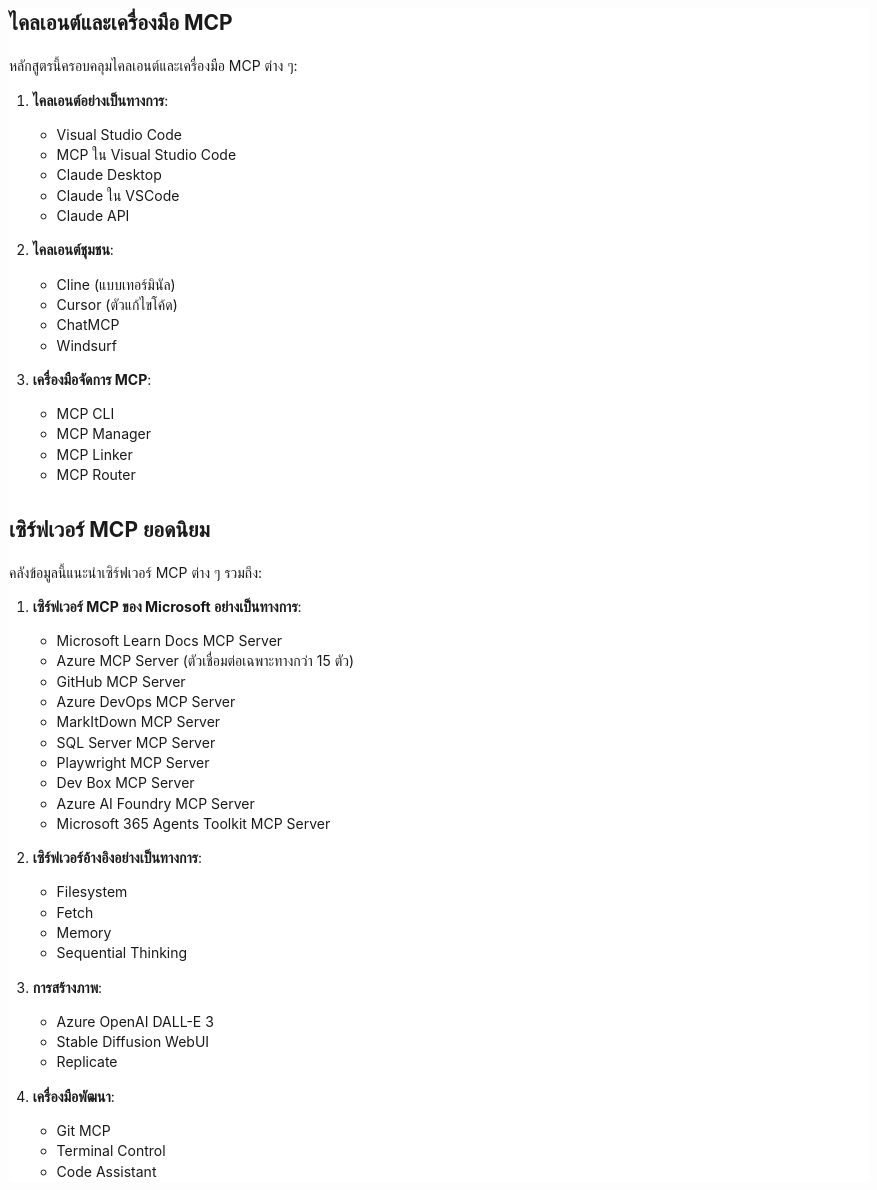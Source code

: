 ## ไคลเอนต์และเครื่องมือ MCP

หลักสูตรนี้ครอบคลุมไคลเอนต์และเครื่องมือ MCP ต่าง ๆ:

1. **ไคลเอนต์อย่างเป็นทางการ**:
   - Visual Studio Code 
   - MCP ใน Visual Studio Code
   - Claude Desktop
   - Claude ใน VSCode 
   - Claude API

2. **ไคลเอนต์ชุมชน**:
   - Cline (แบบเทอร์มินัล)
   - Cursor (ตัวแก้ไขโค้ด)
   - ChatMCP
   - Windsurf

3. **เครื่องมือจัดการ MCP**:
   - MCP CLI
   - MCP Manager
   - MCP Linker
   - MCP Router

## เซิร์ฟเวอร์ MCP ยอดนิยม

คลังข้อมูลนี้แนะนำเซิร์ฟเวอร์ MCP ต่าง ๆ รวมถึง:

1. **เซิร์ฟเวอร์ MCP ของ Microsoft อย่างเป็นทางการ**:
   - Microsoft Learn Docs MCP Server
   - Azure MCP Server (ตัวเชื่อมต่อเฉพาะทางกว่า 15 ตัว)
   - GitHub MCP Server
   - Azure DevOps MCP Server
   - MarkItDown MCP Server
   - SQL Server MCP Server
   - Playwright MCP Server
   - Dev Box MCP Server
   - Azure AI Foundry MCP Server
   - Microsoft 365 Agents Toolkit MCP Server

2. **เซิร์ฟเวอร์อ้างอิงอย่างเป็นทางการ**:
   - Filesystem
   - Fetch
   - Memory
   - Sequential Thinking

3. **การสร้างภาพ**:
   - Azure OpenAI DALL-E 3
   - Stable Diffusion WebUI
   - Replicate

4. **เครื่องมือพัฒนา**:
   - Git MCP
   - Terminal Control
   - Code Assistant
